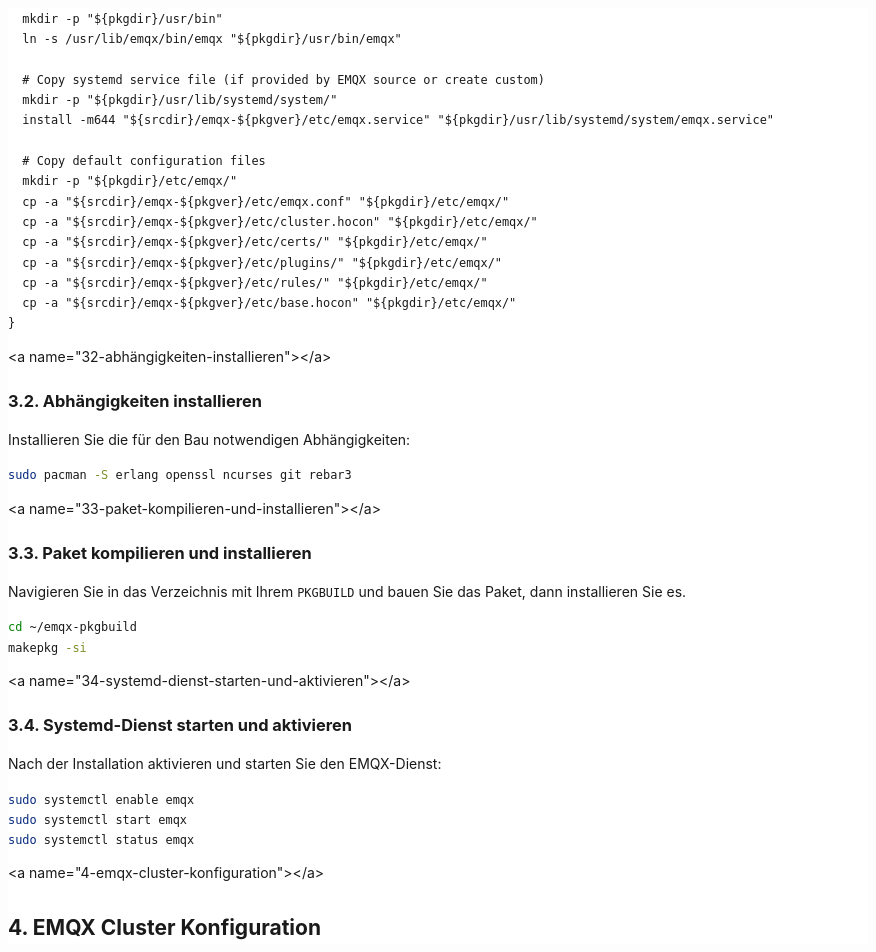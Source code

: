 ```pkgbuild
  mkdir -p "${pkgdir}/usr/bin"
  ln -s /usr/lib/emqx/bin/emqx "${pkgdir}/usr/bin/emqx"

  # Copy systemd service file (if provided by EMQX source or create custom)
  mkdir -p "${pkgdir}/usr/lib/systemd/system/"
  install -m644 "${srcdir}/emqx-${pkgver}/etc/emqx.service" "${pkgdir}/usr/lib/systemd/system/emqx.service"

  # Copy default configuration files
  mkdir -p "${pkgdir}/etc/emqx/"
  cp -a "${srcdir}/emqx-${pkgver}/etc/emqx.conf" "${pkgdir}/etc/emqx/"
  cp -a "${srcdir}/emqx-${pkgver}/etc/cluster.hocon" "${pkgdir}/etc/emqx/"
  cp -a "${srcdir}/emqx-${pkgver}/etc/certs/" "${pkgdir}/etc/emqx/"
  cp -a "${srcdir}/emqx-${pkgver}/etc/plugins/" "${pkgdir}/etc/emqx/"
  cp -a "${srcdir}/emqx-${pkgver}/etc/rules/" "${pkgdir}/etc/emqx/"
  cp -a "${srcdir}/emqx-${pkgver}/etc/base.hocon" "${pkgdir}/etc/emqx/"
}
```

\<a name="32-abhängigkeiten-installieren"\>\</a\>

### 3.2. Abhängigkeiten installieren

Installieren Sie die für den Bau notwendigen Abhängigkeiten:

```bash
sudo pacman -S erlang openssl ncurses git rebar3
```

\<a name="33-paket-kompilieren-und-installieren"\>\</a\>

### 3.3. Paket kompilieren und installieren

Navigieren Sie in das Verzeichnis mit Ihrem `PKGBUILD` und bauen Sie das Paket, dann installieren Sie es.

```bash
cd ~/emqx-pkgbuild
makepkg -si
```

\<a name="34-systemd-dienst-starten-und-aktivieren"\>\</a\>

### 3.4. Systemd-Dienst starten und aktivieren

Nach der Installation aktivieren und starten Sie den EMQX-Dienst:

```bash
sudo systemctl enable emqx
sudo systemctl start emqx
sudo systemctl status emqx
```

\<a name="4-emqx-cluster-konfiguration"\>\</a\>

## 4\. EMQX Cluster Konfiguration
